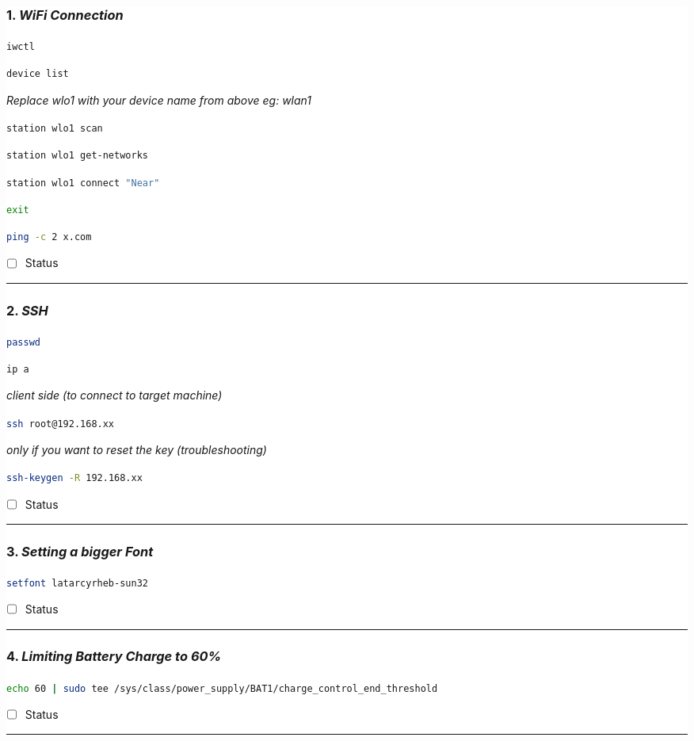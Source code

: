 ### 1. *WiFi Connection*
```bash
iwctl
```
```bash
device list
```
*Replace wlo1 with your device name from above eg: wlan1*
```bash
station wlo1 scan
```
```bash
station wlo1 get-networks
```
```bash
station wlo1 connect "Near"
```
```bash
exit
```
```bash
ping -c 2 x.com
```
- [ ] Status

---

### 2. *SSH*
```bash
passwd
```
```bash
ip a
```
*client side (to connect to target machine)*
```bash
ssh root@192.168.xx
```
*only if you want to reset the key (troubleshooting)*
```bash
ssh-keygen -R 192.168.xx
```
- [ ] Status

---

### 3. *Setting a bigger Font*
```bash
setfont latarcyrheb-sun32
```
- [ ] Status

---

### 4. *Limiting Battery Charge to 60%*
```bash
echo 60 | sudo tee /sys/class/power_supply/BAT1/charge_control_end_threshold
```
- [ ] Status

---